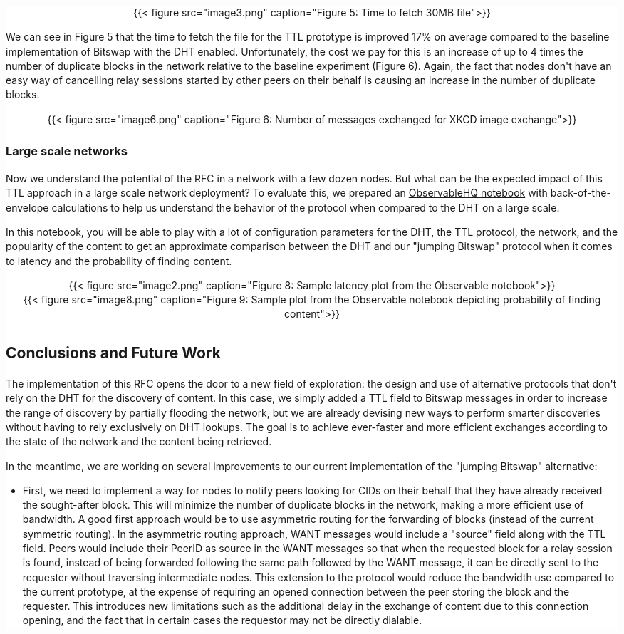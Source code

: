 <center>{{< figure src="image3.png"  caption="Figure 5: Time to fetch 30MB file">}}</center>

We can see in Figure 5 that the time to fetch the file for the TTL prototype is improved 17% on average compared to the baseline implementation of Bitswap with the DHT enabled. Unfortunately, the cost we pay for this is an increase of up to 4 times the number of duplicate blocks in the network relative to the baseline experiment (Figure 6). Again, the fact that nodes don't have an easy way of cancelling relay sessions started by other peers on their behalf is causing an increase in the number of duplicate blocks.

<center>{{< figure src="image6.png"  caption="Figure 6: Number of messages exchanged for XKCD image exchange">}}</center>

### Large scale networks

Now we understand the potential of the RFC in a network with a few dozen nodes. But what can be the expected impact of this TTL approach in a large scale network deployment? To evaluate this, we prepared an [ObservableHQ notebook](https://observablehq.com/@resnetlab/network-simulator) with back-of-the-envelope calculations to help us understand the behavior of the protocol when compared to the DHT on a large scale.

In this notebook, you will be able to play with a lot of configuration parameters for the DHT, the TTL protocol, the network, and the popularity of the content to get an approximate comparison between the DHT and our "jumping Bitswap" protocol when it comes to latency and the probability of finding content.

<center>{{< figure src="image2.png"  caption="Figure 8: Sample latency plot from the Observable notebook">}}</center>

<center>{{< figure src="image8.png"  caption="Figure 9: Sample plot from the Observable notebook depicting probability of finding content">}}</center>

## Conclusions and Future Work

The implementation of this RFC opens the door to a new field of exploration: the design and use of alternative protocols that don't rely on the DHT for the discovery of content. In this case, we simply added a TTL field to Bitswap messages in order to increase the range of discovery by partially flooding the network, but we are already devising new ways to perform smarter discoveries without having to rely exclusively on DHT lookups. The goal is to achieve ever-faster and more efficient exchanges according to the state of the network and the content being retrieved.

In the meantime, we are working on several improvements to our current implementation of the "jumping Bitswap" alternative:

- First, we need to implement a way for nodes to  notify peers looking for CIDs on their behalf that they have already received the sought-after block. This will minimize the number of duplicate blocks in the network, making a more efficient use of bandwidth. A good first approach would be to use asymmetric routing for the forwarding of blocks (instead of the current symmetric routing). In the asymmetric routing approach, WANT messages would include a "source" field along with the TTL field. Peers would include their PeerID as source in the WANT messages so that when the requested block for a relay session is found, instead of being forwarded following the same path followed by the WANT message, it can be directly sent to the requester without traversing intermediate nodes. This extension to the protocol would reduce the bandwidth use compared to the current prototype, at the expense of requiring an opened connection between the peer storing the block and the requester. This introduces new limitations such as the additional delay in the exchange of content due to this connection opening, and the fact that in certain cases the requestor may not be directly dialable.

